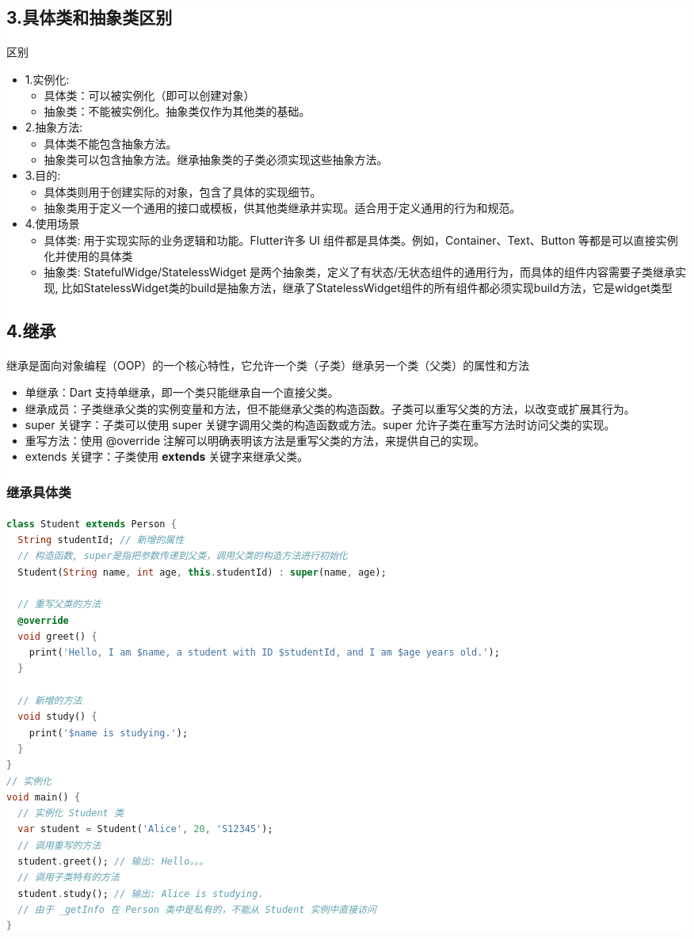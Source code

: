 ## 3.具体类和抽象类区别

区别

- 1.实例化:
  - 具体类：可以被实例化（即可以创建对象）
  - 抽象类：不能被实例化。抽象类仅作为其他类的基础。
- 2.抽象方法:
  - 具体类不能包含抽象方法。
  - 抽象类可以包含抽象方法。继承抽象类的子类必须实现这些抽象方法。
- 3.目的:
  - 具体类则用于创建实际的对象，包含了具体的实现细节。
  - 抽象类用于定义一个通用的接口或模板，供其他类继承并实现。适合用于定义通用的行为和规范。
- 4.使用场景
  - 具体类: 用于实现实际的业务逻辑和功能。Flutter许多 UI 组件都是具体类。例如，Container、Text、Button 等都是可以直接实例化并使用的具体类
  - 抽象类: StatefulWidge/StatelessWidget 是两个抽象类，定义了有状态/无状态组件的通用行为，而具体的组件内容需要子类继承实现, 比如StatelessWidget类的build是抽象方法，继承了StatelessWidget组件的所有组件都必须实现build方法，它是widget类型

## 4.继承

继承是面向对象编程（OOP）的一个核心特性，它允许一个类（子类）继承另一个类（父类）的属性和方法

+ 单继承：Dart 支持单继承，即一个类只能继承自一个直接父类。
+ 继承成员：子类继承父类的实例变量和方法，但不能继承父类的构造函数。子类可以重写父类的方法，以改变或扩展其行为。
+ super 关键字：子类可以使用 super 关键字调用父类的构造函数或方法。super 允许子类在重写方法时访问父类的实现。
+ 重写方法：使用 @override 注解可以明确表明该方法是重写父类的方法，来提供自己的实现。
+ extends 关键字：子类使用 **extends** 关键字来继承父类。

### **继承具体类**

```dart
class Student extends Person {
  String studentId; // 新增的属性
  // 构造函数, super是指把参数传递到父类，调用父类的构造方法进行初始化
  Student(String name, int age, this.studentId) : super(name, age);
 
  // 重写父类的方法
  @override
  void greet() {
    print('Hello, I am $name, a student with ID $studentId, and I am $age years old.');
  }
 
  // 新增的方法
  void study() {
    print('$name is studying.');
  }
}
// 实例化
void main() {
  // 实例化 Student 类
  var student = Student('Alice', 20, 'S12345');
  // 调用重写的方法
  student.greet(); // 输出: Hello。。。
  // 调用子类特有的方法
  student.study(); // 输出: Alice is studying.
  // 由于 _getInfo 在 Person 类中是私有的，不能从 Student 实例中直接访问
}
```
